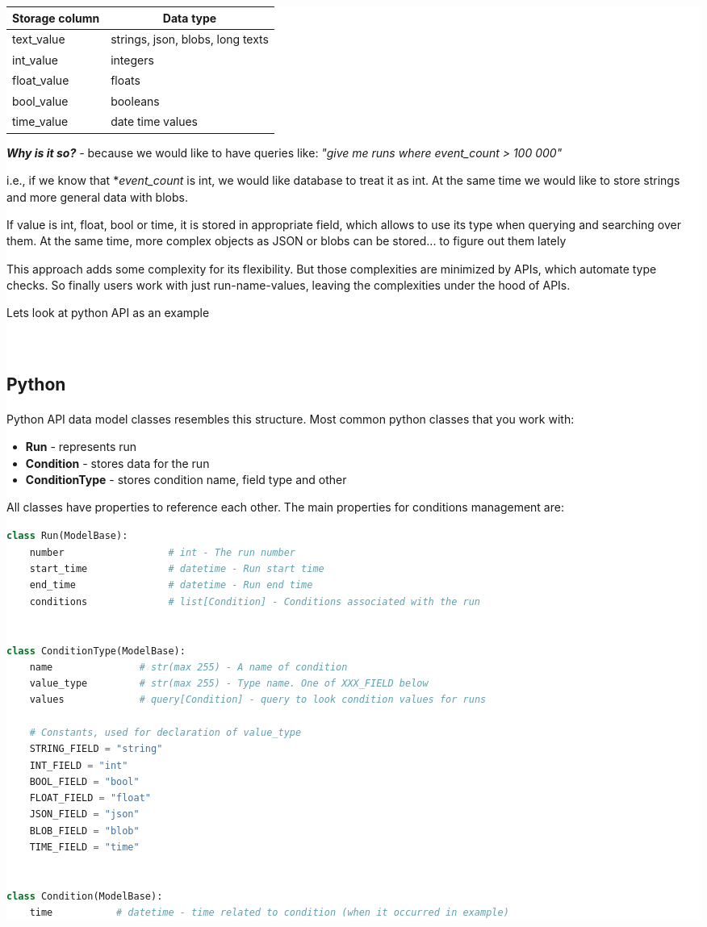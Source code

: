 
| Storage column| Data type |
|---------------|------------|
|text_value     |strings, json, blobs, long texts |
|int_value      |integers  |
|float_value    |floats |
|bool_value     |booleans  |
|time_value     |date time values|

***Why is it so?*** - because we would like to have queries like: *"give me runs where event_count > 100 000"*

i.e., if we know that **event_count* is int, we would like database to treat it as int. At the same time we would like to store strings and more general data with blobs. 

If value is int, float, bool or time, it is stored in appropriate field, which allows to use its type when querying and searching over them. At the same time, more complex objects as JSON or blobs can be stored... to figure out them lately

This approach adds some complexity for its flexibility. But those complexities are minimized by APIs, which automate type checks. So finally users work with just run-name-values, leaving the complexities under the hood of APIs. 

Lets look at python API as an example


<br> 

## Python

Python API data model classes resembles this structure. Most common python classes that you work with:

* **Run** - represents run
* **Condition** - stores data for the run
* **ConditionType** - stores condition name, field type and other


All classes have properties to reference each other. The main properties for conditions management are:

```python
class Run(ModelBase):
    number                  # int - The run number
    start_time              # datetime - Run start time
    end_time                # datetime - Run end time
    conditions              # list[Condition] - Conditions associated with the run


class ConditionType(ModelBase):
    name               # str(max 255) - A name of condition
    value_type         # str(max 255) - Type name. One of XXX_FIELD below
    values             # query[Condition] - query to look condition values for runs

    # Constants, used for declaration of value_type
    STRING_FIELD = "string"
    INT_FIELD = "int"
    BOOL_FIELD = "bool"
    FLOAT_FIELD = "float"
    JSON_FIELD = "json"
    BLOB_FIELD = "blob"
    TIME_FIELD = "time"


class Condition(ModelBase):
    time           # datetime - time related to condition (when it occurred in example)
```